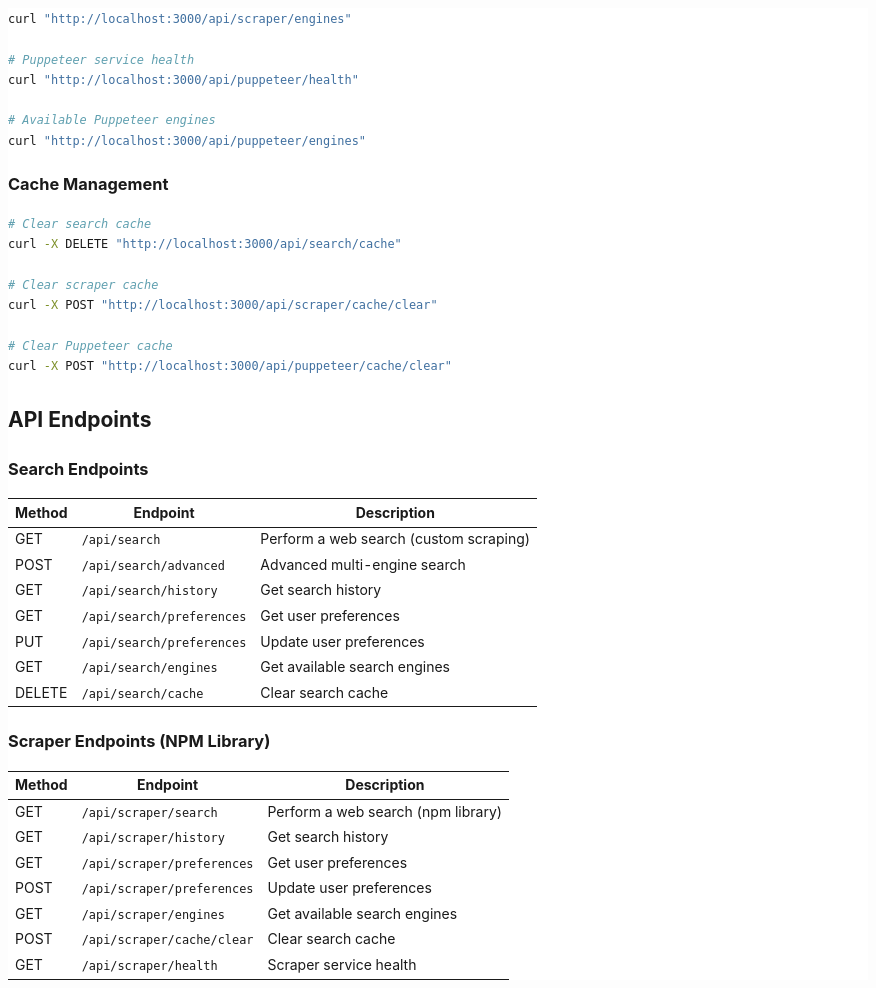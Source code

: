 ```bash
curl "http://localhost:3000/api/scraper/engines"

# Puppeteer service health
curl "http://localhost:3000/api/puppeteer/health"

# Available Puppeteer engines
curl "http://localhost:3000/api/puppeteer/engines"
```

### Cache Management

```bash
# Clear search cache
curl -X DELETE "http://localhost:3000/api/search/cache"

# Clear scraper cache
curl -X POST "http://localhost:3000/api/scraper/cache/clear"

# Clear Puppeteer cache
curl -X POST "http://localhost:3000/api/puppeteer/cache/clear"
```

## API Endpoints

### Search Endpoints

| Method | Endpoint | Description |
|--------|----------|-------------|
| GET | `/api/search` | Perform a web search (custom scraping) |
| POST | `/api/search/advanced` | Advanced multi-engine search |
| GET | `/api/search/history` | Get search history |
| GET | `/api/search/preferences` | Get user preferences |
| PUT | `/api/search/preferences` | Update user preferences |
| GET | `/api/search/engines` | Get available search engines |
| DELETE | `/api/search/cache` | Clear search cache |

### Scraper Endpoints (NPM Library)

| Method | Endpoint | Description |
|--------|----------|-------------|
| GET | `/api/scraper/search` | Perform a web search (npm library) |
| GET | `/api/scraper/history` | Get search history |
| GET | `/api/scraper/preferences` | Get user preferences |
| POST | `/api/scraper/preferences` | Update user preferences |
| GET | `/api/scraper/engines` | Get available search engines |
| POST | `/api/scraper/cache/clear` | Clear search cache |
| GET | `/api/scraper/health` | Scraper service health |
